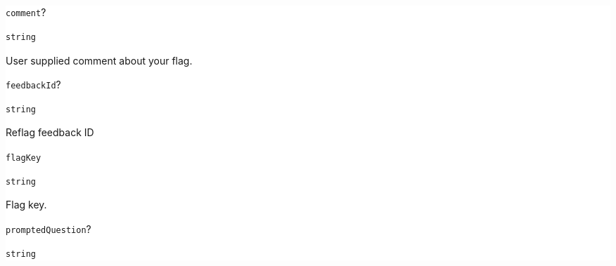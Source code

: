 <a id="comment-2"></a> `comment`?

</td>
<td>

`string`

</td>
<td>

User supplied comment about your flag.

</td>
</tr>
<tr>
<td>

<a id="feedbackid-3"></a> `feedbackId`?

</td>
<td>

`string`

</td>
<td>

Reflag feedback ID

</td>
</tr>
<tr>
<td>

<a id="flagkey"></a> `flagKey`

</td>
<td>

`string`

</td>
<td>

Flag key.

</td>
</tr>
<tr>
<td>

<a id="promptedquestion"></a> `promptedQuestion`?

</td>
<td>

`string`

</td>
<td>
